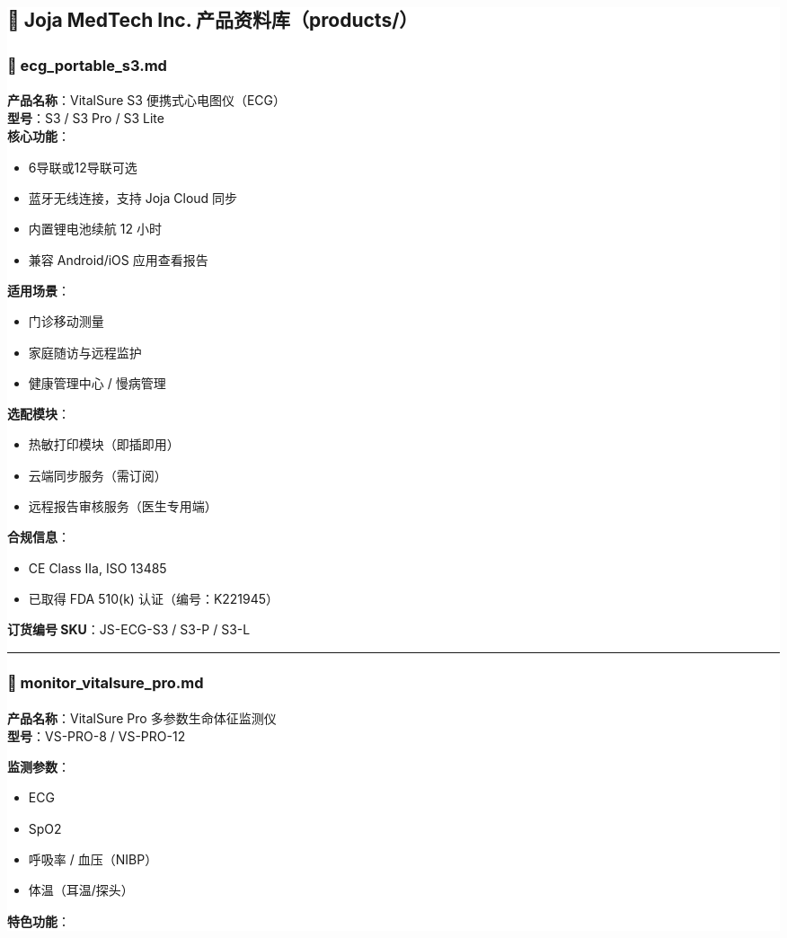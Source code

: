 ## 📁 Joja MedTech Inc. 产品资料库（products/）

### 🔹 ecg_portable_s3.md

**产品名称**：VitalSure S3 便携式心电图仪（ECG）  
**型号**：S3 / S3 Pro / S3 Lite  
**核心功能**：

- 6导联或12导联可选
    
- 蓝牙无线连接，支持 Joja Cloud 同步
    
- 内置锂电池续航 12 小时
    
- 兼容 Android/iOS 应用查看报告
    

**适用场景**：

- 门诊移动测量
    
- 家庭随访与远程监护
    
- 健康管理中心 / 慢病管理
    

**选配模块**：

- 热敏打印模块（即插即用）
    
- 云端同步服务（需订阅）
    
- 远程报告审核服务（医生专用端）
    

**合规信息**：

- CE Class IIa, ISO 13485
    
- 已取得 FDA 510(k) 认证（编号：K221945）
    

**订货编号 SKU**：JS-ECG-S3 / S3-P / S3-L

---

### 🔹 monitor_vitalsure_pro.md

**产品名称**：VitalSure Pro 多参数生命体征监测仪  
**型号**：VS-PRO-8 / VS-PRO-12

**监测参数**：

- ECG
    
- SpO2
    
- 呼吸率 / 血压（NIBP）
    
- 体温（耳温/探头）
    

**特色功能**：
